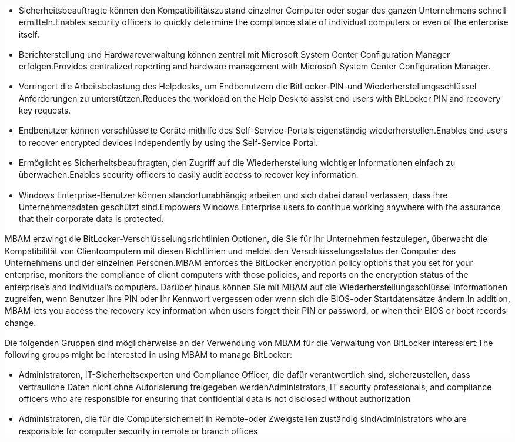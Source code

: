 -   <span data-ttu-id="2b204-110">Sicherheitsbeauftragte können den Kompatibilitätszustand einzelner Computer oder sogar des ganzen Unternehmens schnell ermitteln.</span><span class="sxs-lookup"><span data-stu-id="2b204-110">Enables security officers to quickly determine the compliance state of individual computers or even of the enterprise itself.</span></span>

-   <span data-ttu-id="2b204-111">Berichterstellung und Hardwareverwaltung können zentral mit Microsoft System Center Configuration Manager erfolgen.</span><span class="sxs-lookup"><span data-stu-id="2b204-111">Provides centralized reporting and hardware management with Microsoft System Center Configuration Manager.</span></span>

-   <span data-ttu-id="2b204-112">Verringert die Arbeitsbelastung des Helpdesks, um Endbenutzern die BitLocker-PIN-und Wiederherstellungsschlüssel Anforderungen zu unterstützen.</span><span class="sxs-lookup"><span data-stu-id="2b204-112">Reduces the workload on the Help Desk to assist end users with BitLocker PIN and recovery key requests.</span></span>

-   <span data-ttu-id="2b204-113">Endbenutzer können verschlüsselte Geräte mithilfe des Self-Service-Portals eigenständig wiederherstellen.</span><span class="sxs-lookup"><span data-stu-id="2b204-113">Enables end users to recover encrypted devices independently by using the Self-Service Portal.</span></span>

-   <span data-ttu-id="2b204-114">Ermöglicht es Sicherheitsbeauftragten, den Zugriff auf die Wiederherstellung wichtiger Informationen einfach zu überwachen.</span><span class="sxs-lookup"><span data-stu-id="2b204-114">Enables security officers to easily audit access to recover key information.</span></span>

-   <span data-ttu-id="2b204-115">Windows Enterprise-Benutzer können standortunabhängig arbeiten und sich dabei darauf verlassen, dass ihre Unternehmensdaten geschützt sind.</span><span class="sxs-lookup"><span data-stu-id="2b204-115">Empowers Windows Enterprise users to continue working anywhere with the assurance that their corporate data is protected.</span></span>

<span data-ttu-id="2b204-116">MBAM erzwingt die BitLocker-Verschlüsselungsrichtlinien Optionen, die Sie für Ihr Unternehmen festzulegen, überwacht die Kompatibilität von Clientcomputern mit diesen Richtlinien und meldet den Verschlüsselungsstatus der Computer des Unternehmens und der einzelnen Personen.</span><span class="sxs-lookup"><span data-stu-id="2b204-116">MBAM enforces the BitLocker encryption policy options that you set for your enterprise, monitors the compliance of client computers with those policies, and reports on the encryption status of the enterprise’s and individual’s computers.</span></span> <span data-ttu-id="2b204-117">Darüber hinaus können Sie mit MBAM auf die Wiederherstellungsschlüssel Informationen zugreifen, wenn Benutzer Ihre PIN oder Ihr Kennwort vergessen oder wenn sich die BIOS-oder Startdatensätze ändern.</span><span class="sxs-lookup"><span data-stu-id="2b204-117">In addition, MBAM lets you access the recovery key information when users forget their PIN or password, or when their BIOS or boot records change.</span></span>

<span data-ttu-id="2b204-118">Die folgenden Gruppen sind möglicherweise an der Verwendung von MBAM für die Verwaltung von BitLocker interessiert:</span><span class="sxs-lookup"><span data-stu-id="2b204-118">The following groups might be interested in using MBAM to manage BitLocker:</span></span>

-   <span data-ttu-id="2b204-119">Administratoren, IT-Sicherheitsexperten und Compliance Officer, die dafür verantwortlich sind, sicherzustellen, dass vertrauliche Daten nicht ohne Autorisierung freigegeben werden</span><span class="sxs-lookup"><span data-stu-id="2b204-119">Administrators, IT security professionals, and compliance officers who are responsible for ensuring that confidential data is not disclosed without authorization</span></span>

-   <span data-ttu-id="2b204-120">Administratoren, die für die Computersicherheit in Remote-oder Zweigstellen zuständig sind</span><span class="sxs-lookup"><span data-stu-id="2b204-120">Administrators who are responsible for computer security in remote or branch offices</span></span>
